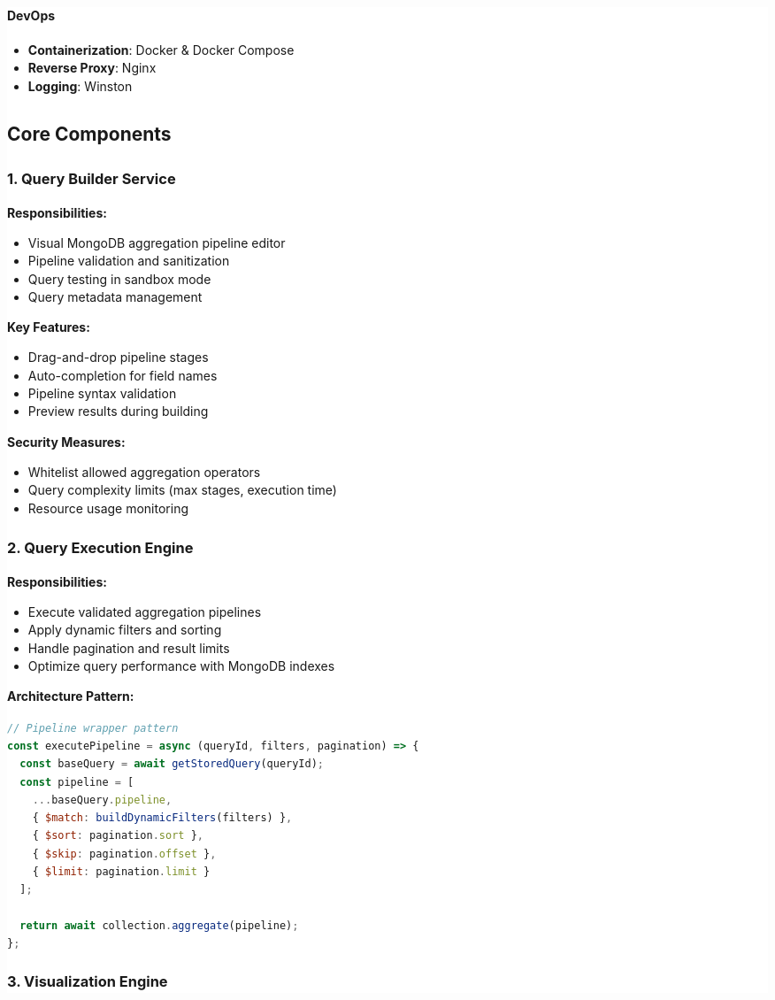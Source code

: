 #### DevOps
- **Containerization**: Docker & Docker Compose
- **Reverse Proxy**: Nginx
- **Logging**: Winston

## Core Components

### 1. Query Builder Service

**Responsibilities:**
- Visual MongoDB aggregation pipeline editor
- Pipeline validation and sanitization
- Query testing in sandbox mode
- Query metadata management

**Key Features:**
- Drag-and-drop pipeline stages
- Auto-completion for field names
- Pipeline syntax validation
- Preview results during building

**Security Measures:**
- Whitelist allowed aggregation operators
- Query complexity limits (max stages, execution time)
- Resource usage monitoring

### 2. Query Execution Engine

**Responsibilities:**
- Execute validated aggregation pipelines
- Apply dynamic filters and sorting
- Handle pagination and result limits
- Optimize query performance with MongoDB indexes

**Architecture Pattern:**
```javascript
// Pipeline wrapper pattern
const executePipeline = async (queryId, filters, pagination) => {
  const baseQuery = await getStoredQuery(queryId);
  const pipeline = [
    ...baseQuery.pipeline,
    { $match: buildDynamicFilters(filters) },
    { $sort: pagination.sort },
    { $skip: pagination.offset },
    { $limit: pagination.limit }
  ];
  
  return await collection.aggregate(pipeline);
};
```

### 3. Visualization Engine
